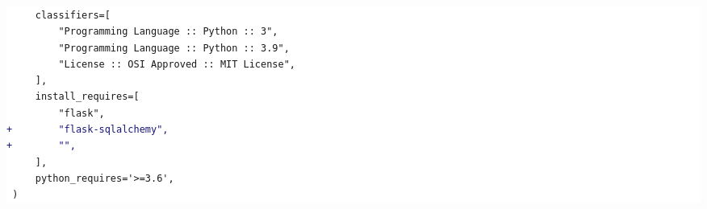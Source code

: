 ```diff
     classifiers=[
         "Programming Language :: Python :: 3",
         "Programming Language :: Python :: 3.9",
         "License :: OSI Approved :: MIT License",
     ],
     install_requires=[
         "flask",
+        "flask-sqlalchemy",
+        "",
     ],
     python_requires='>=3.6',
 )
```

